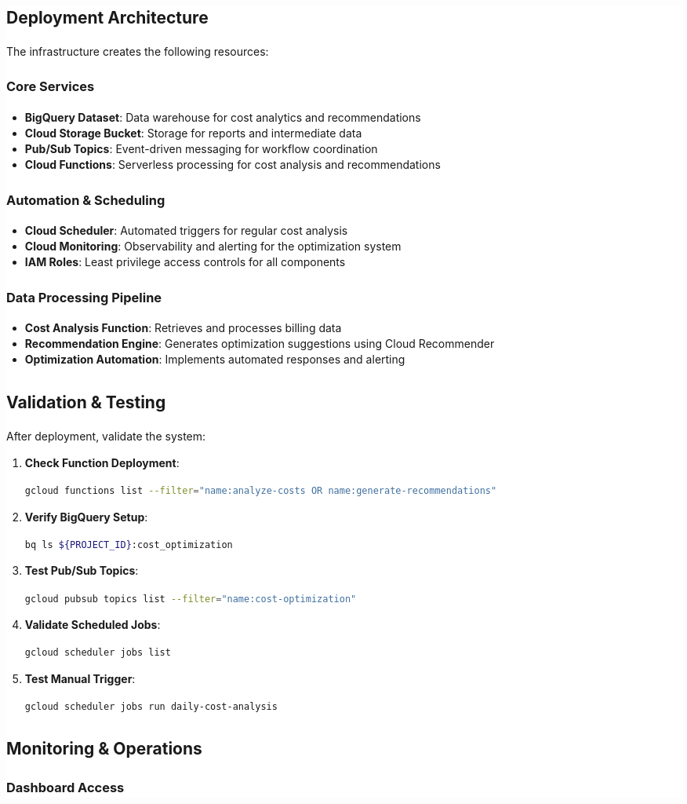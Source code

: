 ## Deployment Architecture

The infrastructure creates the following resources:

### Core Services
- **BigQuery Dataset**: Data warehouse for cost analytics and recommendations
- **Cloud Storage Bucket**: Storage for reports and intermediate data
- **Pub/Sub Topics**: Event-driven messaging for workflow coordination
- **Cloud Functions**: Serverless processing for cost analysis and recommendations

### Automation & Scheduling
- **Cloud Scheduler**: Automated triggers for regular cost analysis
- **Cloud Monitoring**: Observability and alerting for the optimization system
- **IAM Roles**: Least privilege access controls for all components

### Data Processing Pipeline
- **Cost Analysis Function**: Retrieves and processes billing data
- **Recommendation Engine**: Generates optimization suggestions using Cloud Recommender
- **Optimization Automation**: Implements automated responses and alerting

## Validation & Testing

After deployment, validate the system:

1. **Check Function Deployment**:
   ```bash
   gcloud functions list --filter="name:analyze-costs OR name:generate-recommendations"
   ```

2. **Verify BigQuery Setup**:
   ```bash
   bq ls ${PROJECT_ID}:cost_optimization
   ```

3. **Test Pub/Sub Topics**:
   ```bash
   gcloud pubsub topics list --filter="name:cost-optimization"
   ```

4. **Validate Scheduled Jobs**:
   ```bash
   gcloud scheduler jobs list
   ```

5. **Test Manual Trigger**:
   ```bash
   gcloud scheduler jobs run daily-cost-analysis
   ```

## Monitoring & Operations

### Dashboard Access
